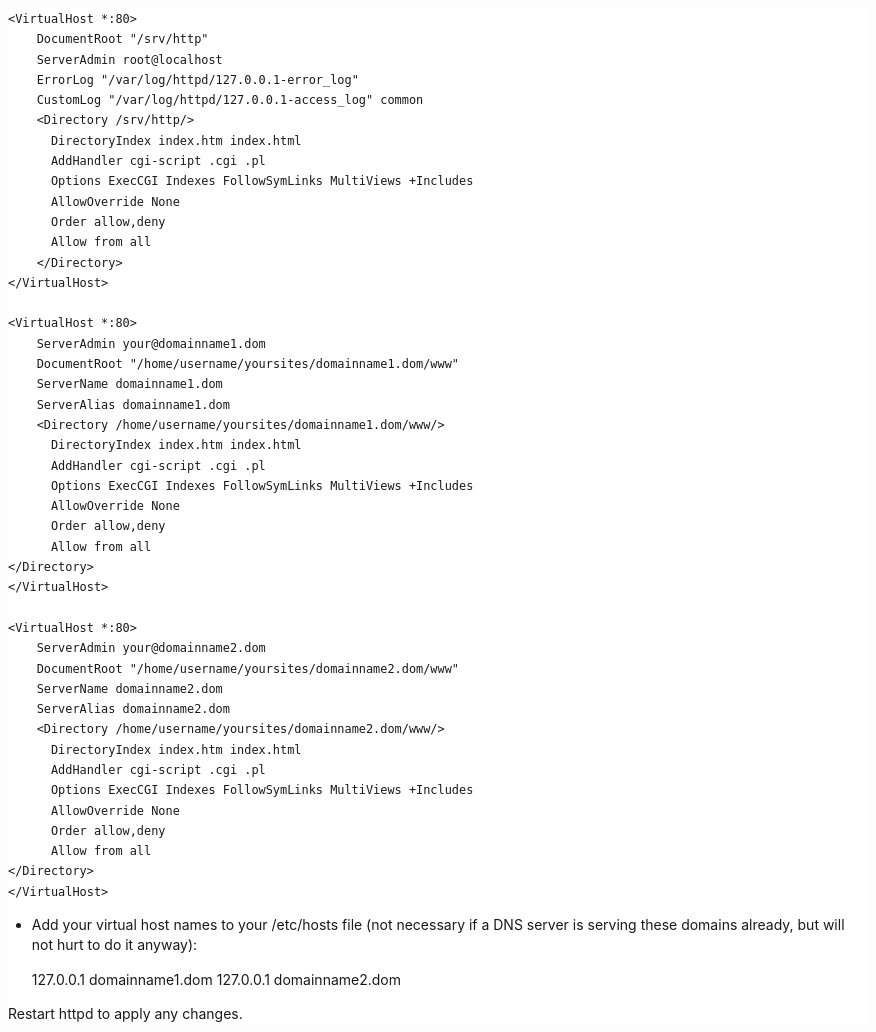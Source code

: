     <VirtualHost *:80>
        DocumentRoot "/srv/http"
        ServerAdmin root@localhost
        ErrorLog "/var/log/httpd/127.0.0.1-error_log"
        CustomLog "/var/log/httpd/127.0.0.1-access_log" common
        <Directory /srv/http/>
          DirectoryIndex index.htm index.html
          AddHandler cgi-script .cgi .pl
          Options ExecCGI Indexes FollowSymLinks MultiViews +Includes
          AllowOverride None
          Order allow,deny
          Allow from all
        </Directory>
    </VirtualHost>

    <VirtualHost *:80>
        ServerAdmin your@domainname1.dom
        DocumentRoot "/home/username/yoursites/domainname1.dom/www"
        ServerName domainname1.dom
        ServerAlias domainname1.dom
        <Directory /home/username/yoursites/domainname1.dom/www/>
          DirectoryIndex index.htm index.html
          AddHandler cgi-script .cgi .pl
          Options ExecCGI Indexes FollowSymLinks MultiViews +Includes
          AllowOverride None
          Order allow,deny
          Allow from all
    </Directory>
    </VirtualHost>

    <VirtualHost *:80>
        ServerAdmin your@domainname2.dom
        DocumentRoot "/home/username/yoursites/domainname2.dom/www"
        ServerName domainname2.dom
        ServerAlias domainname2.dom
        <Directory /home/username/yoursites/domainname2.dom/www/>
          DirectoryIndex index.htm index.html
          AddHandler cgi-script .cgi .pl
          Options ExecCGI Indexes FollowSymLinks MultiViews +Includes
          AllowOverride None
          Order allow,deny
          Allow from all
    </Directory>
    </VirtualHost>

-   Add your virtual host names to your /etc/hosts file (not necessary
    if a DNS server is serving these domains already, but will not hurt
    to do it anyway):

    127.0.0.1 domainname1.dom 
    127.0.0.1 domainname2.dom

Restart httpd to apply any changes.
